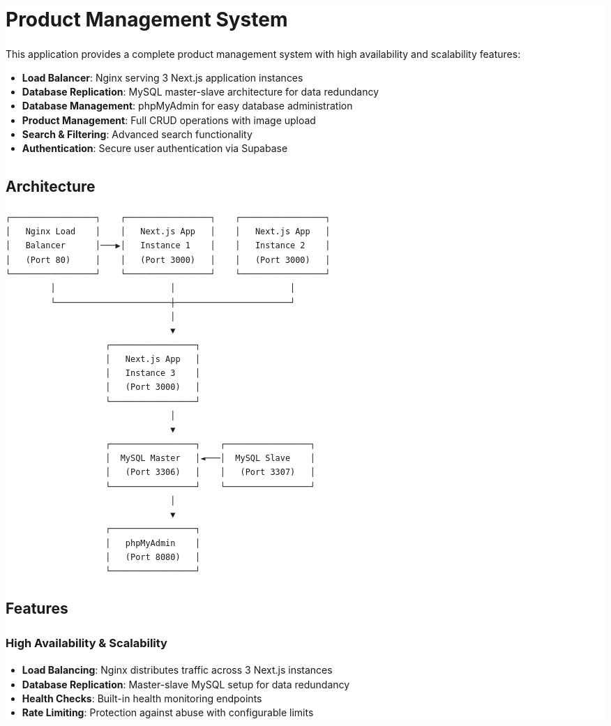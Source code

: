 # Product Management System

This application provides a complete product management system with high availability and scalability features:

- **Load Balancer**: Nginx serving 3 Next.js application instances
- **Database Replication**: MySQL master-slave architecture for data redundancy
- **Database Management**: phpMyAdmin for easy database administration
- **Product Management**: Full CRUD operations with image upload
- **Search & Filtering**: Advanced search functionality
- **Authentication**: Secure user authentication via Supabase

## Architecture

```
┌─────────────────┐    ┌─────────────────┐    ┌─────────────────┐
│   Nginx Load    │    │   Next.js App   │    │   Next.js App   │
│   Balancer      │───▶│   Instance 1    │    │   Instance 2    │
│   (Port 80)     │    │   (Port 3000)   │    │   (Port 3000)   │
└─────────────────┘    └─────────────────┘    └─────────────────┘
         │                       │                       │
         └───────────────────────┼───────────────────────┘
                                 │
                                 ▼
                    ┌─────────────────┐
                    │   Next.js App   │
                    │   Instance 3    │
                    │   (Port 3000)   │
                    └─────────────────┘
                                 │
                                 ▼
                    ┌─────────────────┐    ┌─────────────────┐
                    │  MySQL Master   │◄───│  MySQL Slave    │
                    │   (Port 3306)   │    │   (Port 3307)   │
                    └─────────────────┘    └─────────────────┘
                                 │
                                 ▼
                    ┌─────────────────┐
                    │   phpMyAdmin    │
                    │   (Port 8080)   │
                    └─────────────────┘
```

## Features

### High Availability & Scalability
- **Load Balancing**: Nginx distributes traffic across 3 Next.js instances
- **Database Replication**: Master-slave MySQL setup for data redundancy
- **Health Checks**: Built-in health monitoring endpoints
- **Rate Limiting**: Protection against abuse with configurable limits
